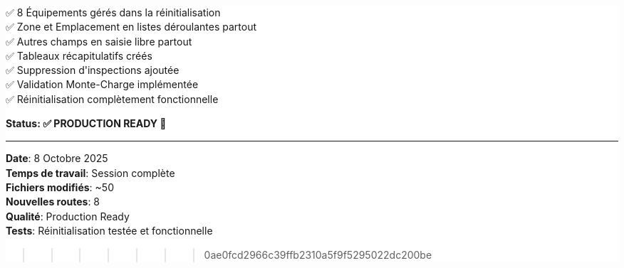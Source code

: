 ✅ 8 Équipements gérés dans la réinitialisation  
✅ Zone et Emplacement en listes déroulantes partout  
✅ Autres champs en saisie libre partout  
✅ Tableaux récapitulatifs créés  
✅ Suppression d'inspections ajoutée  
✅ Validation Monte-Charge implémentée  
✅ Réinitialisation complètement fonctionnelle  

**Status: ✅ PRODUCTION READY 🚀**

---

**Date**: 8 Octobre 2025  
**Temps de travail**: Session complète  
**Fichiers modifiés**: ~50  
**Nouvelles routes**: 8  
**Qualité**: Production Ready  
**Tests**: Réinitialisation testée et fonctionnelle
>>>>>>> 0ae0fcd2966c39ffb2310a5f9f5295022dc200be

